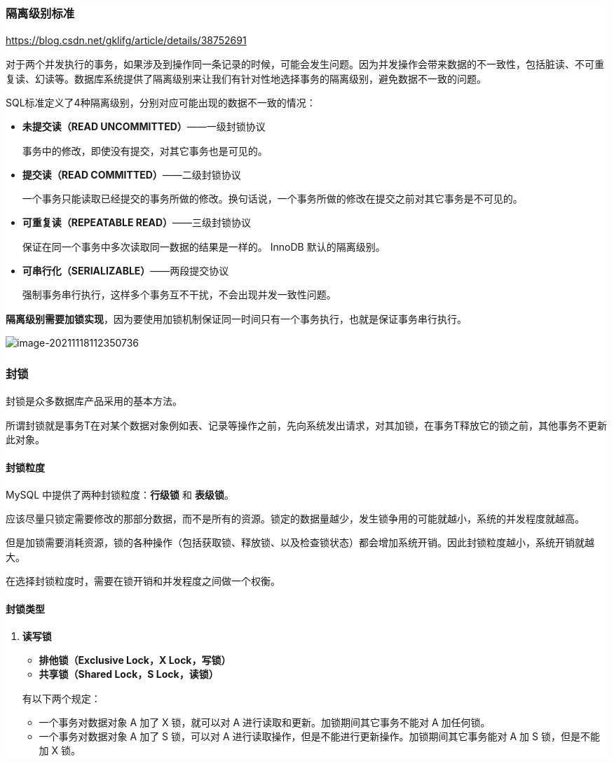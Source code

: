    

### 隔离级别标准

https://blog.csdn.net/gklifg/article/details/38752691

对于两个并发执行的事务，如果涉及到操作同一条记录的时候，可能会发生问题。因为并发操作会带来数据的不一致性，包括脏读、不可重复读、幻读等。数据库系统提供了隔离级别来让我们有针对性地选择事务的隔离级别，避免数据不一致的问题。

SQL标准定义了4种隔离级别，分别对应可能出现的数据不一致的情况：

- **未提交读（READ UNCOMMITTED）**——一级封锁协议

  事务中的修改，即使没有提交，对其它事务也是可见的。

- **提交读（READ COMMITTED）**——二级封锁协议

  一个事务只能读取已经提交的事务所做的修改。换句话说，一个事务所做的修改在提交之前对其它事务是不可见的。

- **可重复读（REPEATABLE READ）**——三级封锁协议

  保证在同一个事务中多次读取同一数据的结果是一样的。 InnoDB 默认的隔离级别。

- **可串行化（SERIALIZABLE）**——两段提交协议

  强制事务串行执行，这样多个事务互不干扰，不会出现并发一致性问题。

**隔离级别需要加锁实现**，因为要使用加锁机制保证同一时间只有一个事务执行，也就是保证事务串行执行。

![image-20211118112350736](http://mdimg.sofice.top/202112111321065.png)



### **封锁**

封锁是众多数据库产品采用的基本方法。

所谓封锁就是事务T在对某个数据对象例如表、记录等操作之前，先向系统发出请求，对其加锁，在事务T释放它的锁之前，其他事务不更新此对象。



#### **封锁粒度**

MySQL 中提供了两种封锁粒度：**行级锁** 和 **表级锁**。

应该尽量只锁定需要修改的那部分数据，而不是所有的资源。锁定的数据量越少，发生锁争用的可能就越小，系统的并发程度就越高。

但是加锁需要消耗资源，锁的各种操作（包括获取锁、释放锁、以及检查锁状态）都会增加系统开销。因此封锁粒度越小，系统开销就越大。

在选择封锁粒度时，需要在锁开销和并发程度之间做一个权衡。



#### 封锁类型

1. **读写锁**

    - **排他锁（Exclusive Lock，X Lock，写锁）**
    - **共享锁（Shared Lock，S Lock，读锁）** 

    有以下两个规定：

    - 一个事务对数据对象 A 加了 X 锁，就可以对 A 进行读取和更新。加锁期间其它事务不能对 A 加任何锁。
    - 一个事务对数据对象 A 加了 S 锁，可以对 A 进行读取操作，但是不能进行更新操作。加锁期间其它事务能对 A 加 S 锁，但是不能加 X 锁。
